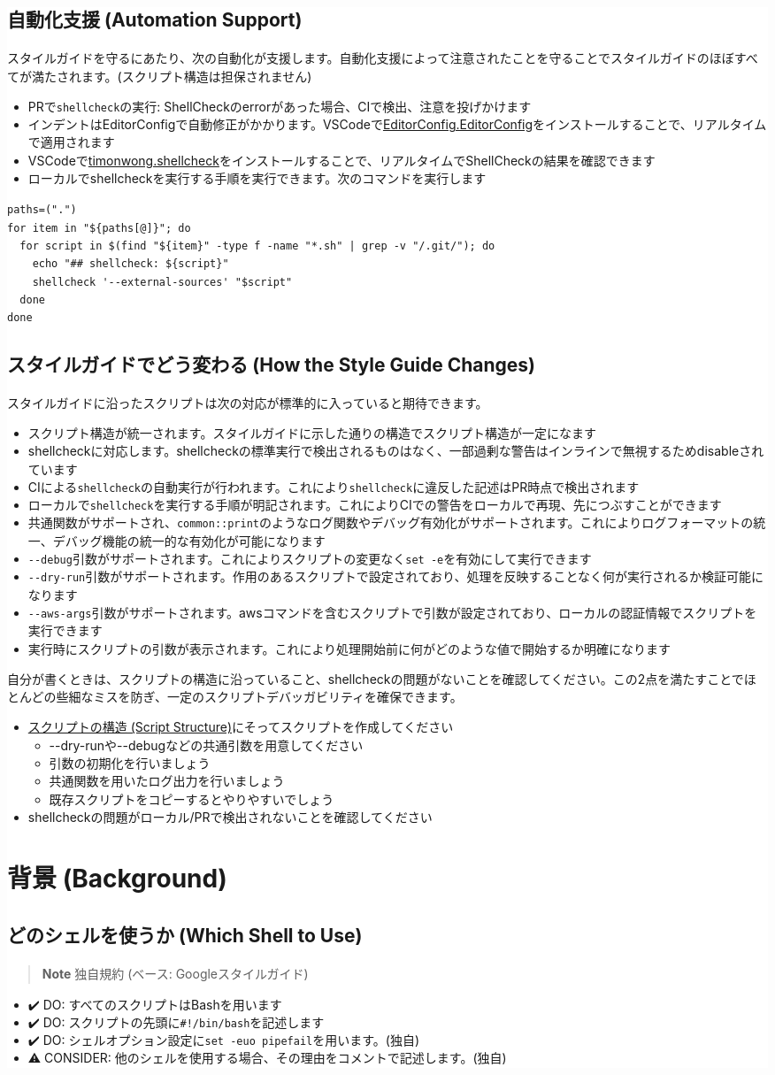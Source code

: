 ## 自動化支援 (Automation Support)

スタイルガイドを守るにあたり、次の自動化が支援します。自動化支援によって注意されたことを守ることでスタイルガイドのほぼすべてが満たされます。(スクリプト構造は担保されません)

* PRで`shellcheck`の実行: ShellCheckのerrorがあった場合、CIで検出、注意を投げかけます
* インデントはEditorConfigで自動修正がかかります。VSCodeで[EditorConfig.EditorConfig](https://marketplace.visualstudio.com/items?itemName=EditorConfig.EditorConfig)をインストールすることで、リアルタイムで適用されます
* VSCodeで[timonwong.shellcheck](https://marketplace.visualstudio.com/items?itemName=timonwong.shellcheck)をインストールすることで、リアルタイムでShellCheckの結果を確認できます
* ローカルでshellcheckを実行する手順を実行できます。次のコマンドを実行します

```shell
paths=(".")
for item in "${paths[@]}"; do
  for script in $(find "${item}" -type f -name "*.sh" | grep -v "/.git/"); do
    echo "## shellcheck: ${script}"
    shellcheck '--external-sources' "$script"
  done
done
```

## スタイルガイドでどう変わる (How the Style Guide Changes)

スタイルガイドに沿ったスクリプトは次の対応が標準的に入っていると期待できます。

* スクリプト構造が統一されます。スタイルガイドに示した通りの構造でスクリプト構造が一定になます
* shellcheckに対応します。shellcheckの標準実行で検出されるものはなく、一部過剰な警告はインラインで無視するためdisableされています
* CIによる`shellcheck`の自動実行が行われます。これにより`shellcheck`に違反した記述はPR時点で検出されます
* ローカルで`shellcheck`を実行する手順が明記されます。これによりCIでの警告をローカルで再現、先につぶすことができます
* 共通関数がサポートされ、`common::print`のようなログ関数やデバッグ有効化がサポートされます。これによりログフォーマットの統一、デバッグ機能の統一的な有効化が可能になります
* `--debug`引数がサポートされます。これによりスクリプトの変更なく`set -e`を有効にして実行できます
* `--dry-run`引数がサポートされます。作用のあるスクリプトで設定されており、処理を反映することなく何が実行されるか検証可能になります
* `--aws-args`引数がサポートされます。awsコマンドを含むスクリプトで引数が設定されており、ローカルの認証情報でスクリプトを実行できます
* 実行時にスクリプトの引数が表示されます。これにより処理開始前に何がどのような値で開始するか明確になります

自分が書くときは、スクリプトの構造に沿っていること、shellcheckの問題がないことを確認してください。この2点を満たすことでほとんどの些細なミスを防ぎ、一定のスクリプトデバッガビリティを確保できます。

* [スクリプトの構造 (Script Structure)](#スクリプトの構造-script-structure)にそってスクリプトを作成してください
  * --dry-runや--debugなどの共通引数を用意してください
  * 引数の初期化を行いましょう
  * 共通関数を用いたログ出力を行いましょう
  * 既存スクリプトをコピーするとやりやすいでしょう
* shellcheckの問題がローカル/PRで検出されないことを確認してください

# 背景 (Background)

## どのシェルを使うか (Which Shell to Use)

> **Note** 独自規約 (ベース: Googleスタイルガイド)

* ✔️ DO: すべてのスクリプトはBashを用います
* ✔️ DO: スクリプトの先頭に`#!/bin/bash`を記述します
* ✔️ DO: シェルオプション設定に`set -euo pipefail`を用います。(独自)
* ⚠️ CONSIDER: 他のシェルを使用する場合、その理由をコメントで記述します。(独自)
